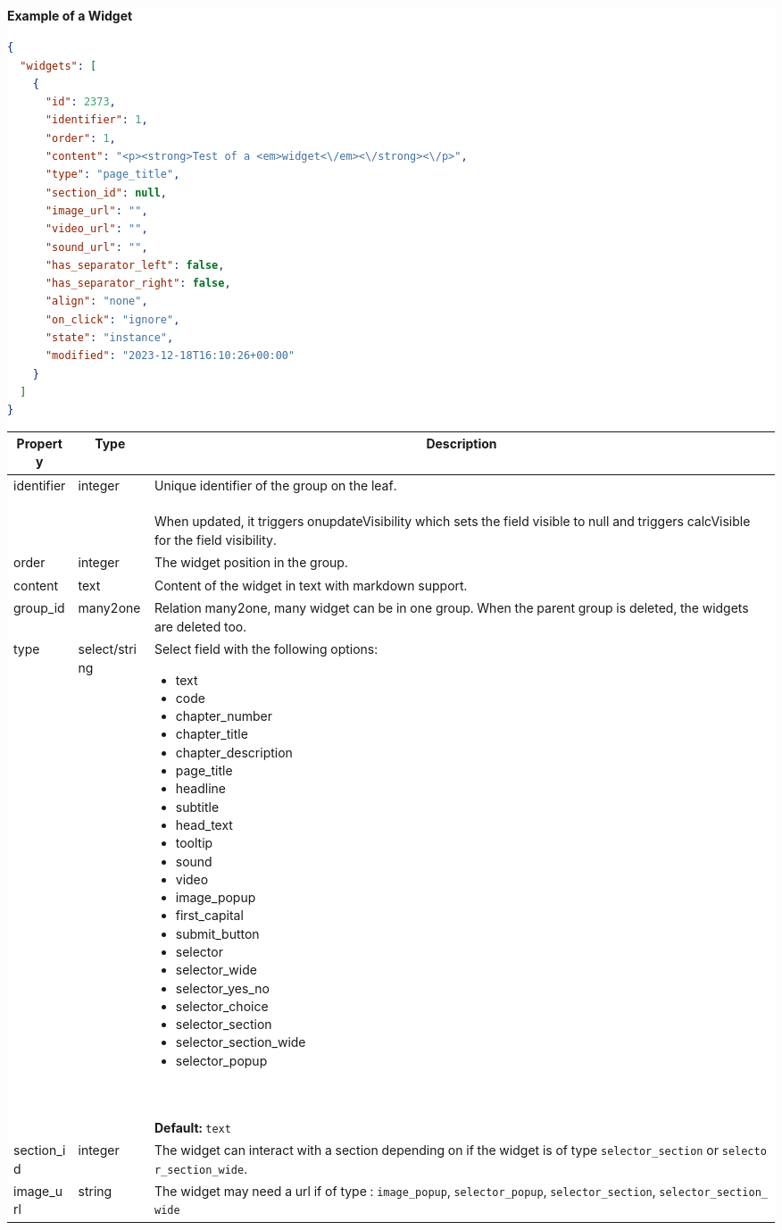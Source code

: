 **Example of a Widget**

```json
{
  "widgets": [
    {
      "id": 2373,
      "identifier": 1,
      "order": 1,
      "content": "<p><strong>Test of a <em>widget<\/em><\/strong><\/p>",
      "type": "page_title",
      "section_id": null,
      "image_url": "",
      "video_url": "",
      "sound_url": "",
      "has_separator_left": false,
      "has_separator_right": false,
      "align": "none",
      "on_click": "ignore",
      "state": "instance",
      "modified": "2023-12-18T16:10:26+00:00"
    }
  ]
}
```

| Property            | Type          | Description                                                                                                                                                                                                                                                                                                                                                                                                                                                                                                                                    |
|---------------------|---------------|------------------------------------------------------------------------------------------------------------------------------------------------------------------------------------------------------------------------------------------------------------------------------------------------------------------------------------------------------------------------------------------------------------------------------------------------------------------------------------------------------------------------------------------------|
| identifier          | integer       | Unique identifier of the group on the leaf.<br><br>When updated, it triggers onupdateVisibility which sets the field visible to null and triggers calcVisible for the field visibility.                                                                                                                                                                                                                                                                                                                                                        |
| order               | integer       | The widget position in the group.                                                                                                                                                                                                                                                                                                                                                                                                                                                                                                              |
| content             | text          | Content of the widget in text with markdown support.                                                                                                                                                                                                                                                                                                                                                                                                                                                                                           |
| group_id            | many2one      | Relation many2one, many widget can be in one group. When the parent group is deleted, the widgets are deleted too.                                                                                                                                                                                                                                                                                                                                                                                                                             |
| type                | select/string | Select field with the following options: <br><ul><li>text</li><li>code</li><li>chapter_number</li><li>chapter_title</li><li>chapter_description</li><li>page_title</li><li>headline</li><li>subtitle</li><li>head_text</li><li>tooltip</li><li>sound</li><li>video</li><li>image_popup</li><li>first_capital</li><li>submit_button</li><li>selector</li><li>selector_wide</li><li>selector_yes_no</li><li>selector_choice</li><li>selector_section</li><li>selector_section_wide</li><li>selector_popup</li></ul><br><br>**Default:** ``text`` |
| section_id          | integer       | The widget can interact with a section depending on if the widget is of type ``selector_section`` or ``selector_section_wide``.                                                                                                                                                                                                                                                                                                                                                                                                                |
| image_url           | string        | The widget may need a url if of type : ``image_popup``, ``selector_popup``, ``selector_section``, ``selector_section_wide``                                                                                                                                                                                                                                                                                                                                                                                                                    |